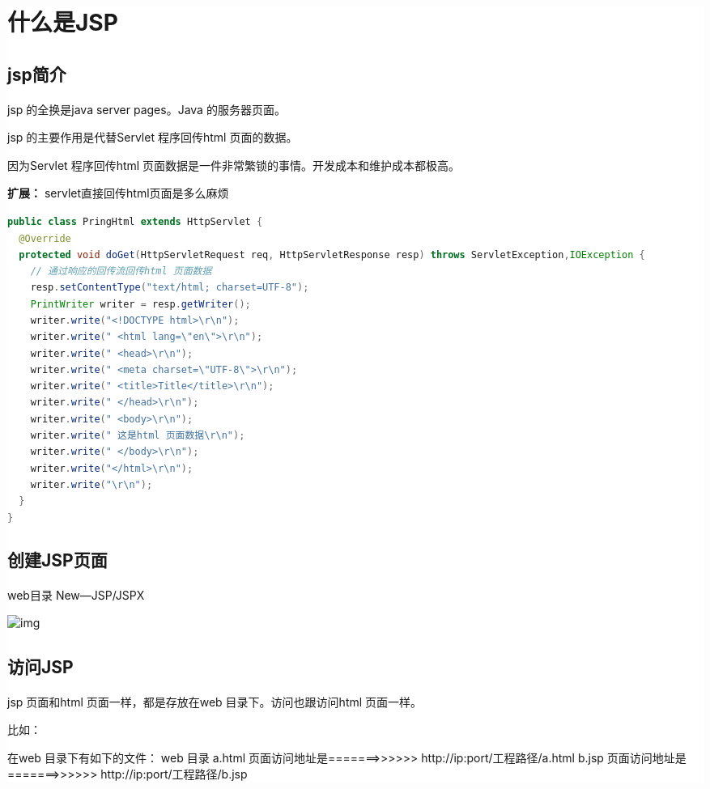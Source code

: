 # 什么是JSP

## jsp简介

  jsp 的全换是java server pages。Java 的服务器页面。

  jsp 的主要作用是代替Servlet 程序回传html 页面的数据。

  因为Servlet 程序回传html 页面数据是一件非常繁锁的事情。开发成本和维护成本都极高。

**扩展：** servlet直接回传html页面是多么麻烦

```java
public class PringHtml extends HttpServlet {
  @Override
  protected void doGet(HttpServletRequest req, HttpServletResponse resp) throws ServletException,IOException {
    // 通过响应的回传流回传html 页面数据
    resp.setContentType("text/html; charset=UTF-8");
    PrintWriter writer = resp.getWriter();
    writer.write("<!DOCTYPE html>\r\n");
    writer.write(" <html lang=\"en\">\r\n");
    writer.write(" <head>\r\n");
    writer.write(" <meta charset=\"UTF-8\">\r\n");
    writer.write(" <title>Title</title>\r\n");
    writer.write(" </head>\r\n");
    writer.write(" <body>\r\n");
    writer.write(" 这是html 页面数据\r\n");
    writer.write(" </body>\r\n");
    writer.write("</html>\r\n");
    writer.write("\r\n");
  }
}
```

## 创建JSP页面

web目录 New—JSP/JSPX

![img](https://i.loli.net/2021/01/25/XxosavJ7NMVBudF.jpg)

## 访问JSP

jsp 页面和html 页面一样，都是存放在web 目录下。访问也跟访问html 页面一样。

比如：

在web 目录下有如下的文件：
web 目录
a.html 页面访问地址是=======>>>>>> http://ip:port/工程路径/a.html
b.jsp 页面访问地址是=======>>>>>> http://ip:port/工程路径/b.jsp
